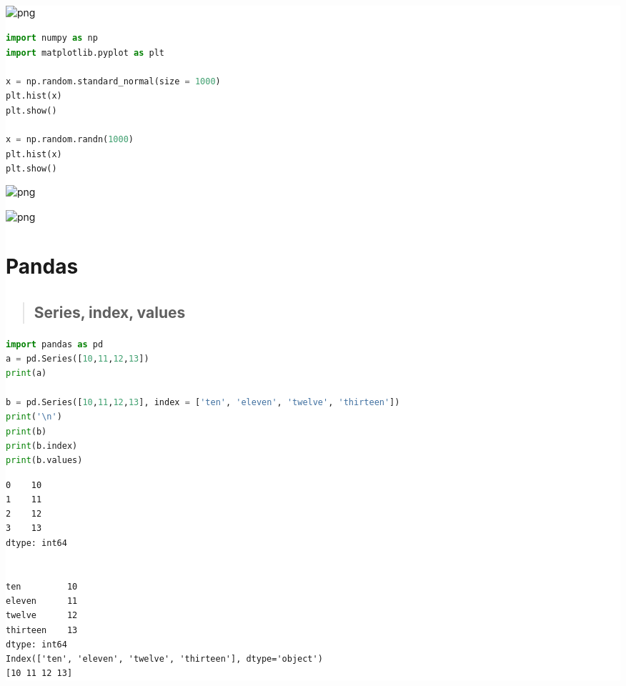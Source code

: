 
    
![png](output_37_0.png)
    



```python
import numpy as np
import matplotlib.pyplot as plt

x = np.random.standard_normal(size = 1000)
plt.hist(x)
plt.show()

x = np.random.randn(1000)
plt.hist(x)
plt.show()
```


    
![png](output_38_0.png)
    



    
![png](output_38_1.png)
    


# Pandas

> ## Series, index, values


```python
import pandas as pd
a = pd.Series([10,11,12,13])
print(a)

b = pd.Series([10,11,12,13], index = ['ten', 'eleven', 'twelve', 'thirteen'])
print('\n')
print(b)
print(b.index)
print(b.values)
```

    0    10
    1    11
    2    12
    3    13
    dtype: int64
    
    
    ten         10
    eleven      11
    twelve      12
    thirteen    13
    dtype: int64
    Index(['ten', 'eleven', 'twelve', 'thirteen'], dtype='object')
    [10 11 12 13]
    